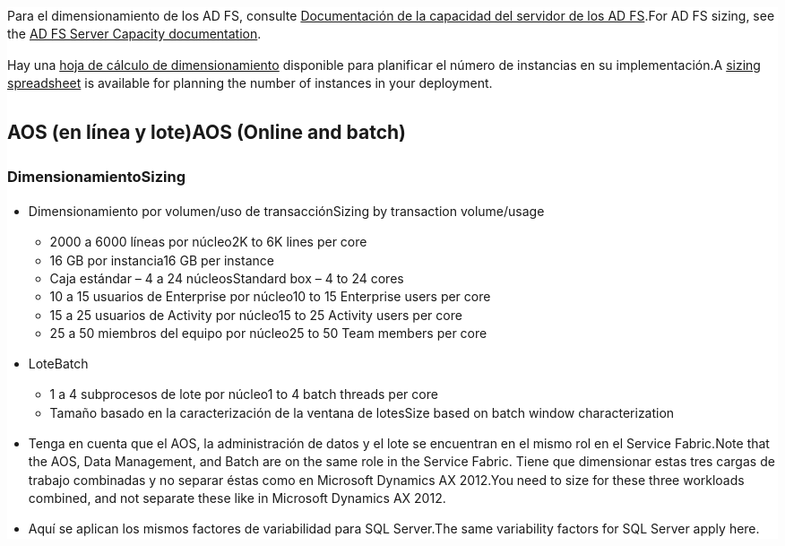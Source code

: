 <span data-ttu-id="b91d7-167">Para el dimensionamiento de los AD FS, consulte [Documentación de la capacidad del servidor de los AD FS](/windows-server/identity/ad-fs/design/planning-for-ad-fs-server-capacity).</span><span class="sxs-lookup"><span data-stu-id="b91d7-167">For AD FS sizing, see the [AD FS Server Capacity documentation](/windows-server/identity/ad-fs/design/planning-for-ad-fs-server-capacity).</span></span>

<span data-ttu-id="b91d7-168">Hay una [hoja de cálculo de dimensionamiento](https://adfsdocs.blob.core.windows.net/adfs/ADFSCapacity2016.xlsx) disponible para planificar el número de instancias en su implementación.</span><span class="sxs-lookup"><span data-stu-id="b91d7-168">A [sizing spreadsheet](https://adfsdocs.blob.core.windows.net/adfs/ADFSCapacity2016.xlsx) is available for planning the number of instances in your deployment.</span></span>

## <a name="aos-online-and-batch"></a><span data-ttu-id="b91d7-169">AOS (en línea y lote)</span><span class="sxs-lookup"><span data-stu-id="b91d7-169">AOS (Online and batch)</span></span>

### <a name="sizing"></a><span data-ttu-id="b91d7-170">Dimensionamiento</span><span class="sxs-lookup"><span data-stu-id="b91d7-170">Sizing</span></span>

- <span data-ttu-id="b91d7-171">Dimensionamiento por volumen/uso de transacción</span><span class="sxs-lookup"><span data-stu-id="b91d7-171">Sizing by transaction volume/usage</span></span>

    - <span data-ttu-id="b91d7-172">2000 a 6000 líneas por núcleo</span><span class="sxs-lookup"><span data-stu-id="b91d7-172">2K to 6K lines per core</span></span>
    - <span data-ttu-id="b91d7-173">16 GB por instancia</span><span class="sxs-lookup"><span data-stu-id="b91d7-173">16 GB per instance</span></span>
    - <span data-ttu-id="b91d7-174">Caja estándar – 4 a 24 núcleos</span><span class="sxs-lookup"><span data-stu-id="b91d7-174">Standard box – 4 to 24 cores</span></span>
    - <span data-ttu-id="b91d7-175">10 a 15 usuarios de Enterprise por núcleo</span><span class="sxs-lookup"><span data-stu-id="b91d7-175">10 to 15 Enterprise users per core</span></span>
    - <span data-ttu-id="b91d7-176">15 a 25 usuarios de Activity por núcleo</span><span class="sxs-lookup"><span data-stu-id="b91d7-176">15 to 25 Activity users per core</span></span>
    - <span data-ttu-id="b91d7-177">25 a 50 miembros del equipo por núcleo</span><span class="sxs-lookup"><span data-stu-id="b91d7-177">25 to 50 Team members per core</span></span>

- <span data-ttu-id="b91d7-178">Lote</span><span class="sxs-lookup"><span data-stu-id="b91d7-178">Batch</span></span>

    - <span data-ttu-id="b91d7-179">1 a 4 subprocesos de lote por núcleo</span><span class="sxs-lookup"><span data-stu-id="b91d7-179">1 to 4 batch threads per core</span></span>
    - <span data-ttu-id="b91d7-180">Tamaño basado en la caracterización de la ventana de lotes</span><span class="sxs-lookup"><span data-stu-id="b91d7-180">Size based on batch window characterization</span></span>

- <span data-ttu-id="b91d7-181">Tenga en cuenta que el AOS, la administración de datos y el lote se encuentran en el mismo rol en el Service Fabric.</span><span class="sxs-lookup"><span data-stu-id="b91d7-181">Note that the AOS, Data Management, and Batch are on the same role in the Service Fabric.</span></span> <span data-ttu-id="b91d7-182">Tiene que dimensionar estas tres cargas de trabajo combinadas y no separar éstas como en Microsoft Dynamics AX 2012.</span><span class="sxs-lookup"><span data-stu-id="b91d7-182">You need to size for these three workloads combined, and not separate these like in Microsoft Dynamics AX 2012.</span></span>
- <span data-ttu-id="b91d7-183">Aquí se aplican los mismos factores de variabilidad para SQL Server.</span><span class="sxs-lookup"><span data-stu-id="b91d7-183">The same variability factors for SQL Server apply here.</span></span>
